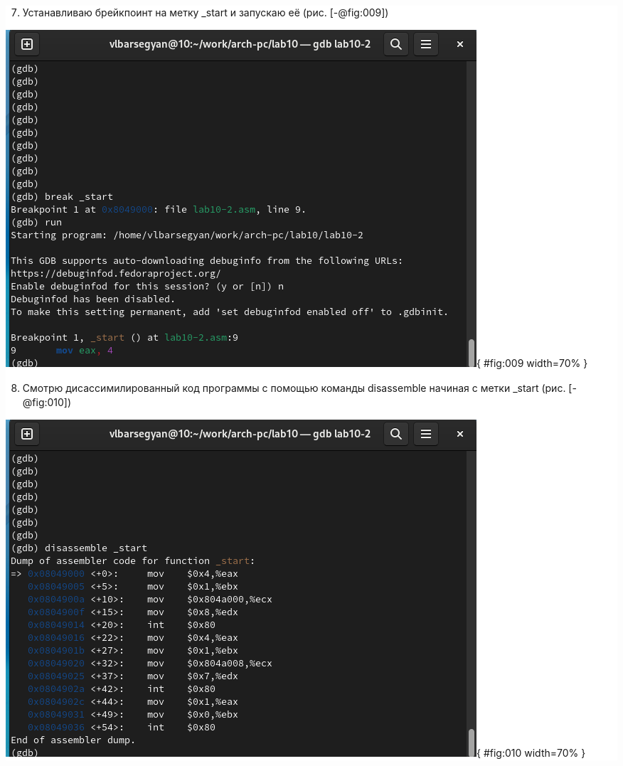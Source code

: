 7. Устанавливаю брейкпоинт на метку _start и запускаю её (рис. [-@fig:009])

![Установка брейкпоинта и запуск](image/pic9.png){ #fig:009 width=70% }

8. Смотрю дисассимилированный код программы с помощью команды disassemble начиная с метки _start (рис. [-@fig:010])

![Дисассимилированный код программы](image/pic10.png){ #fig:010 width=70% }
